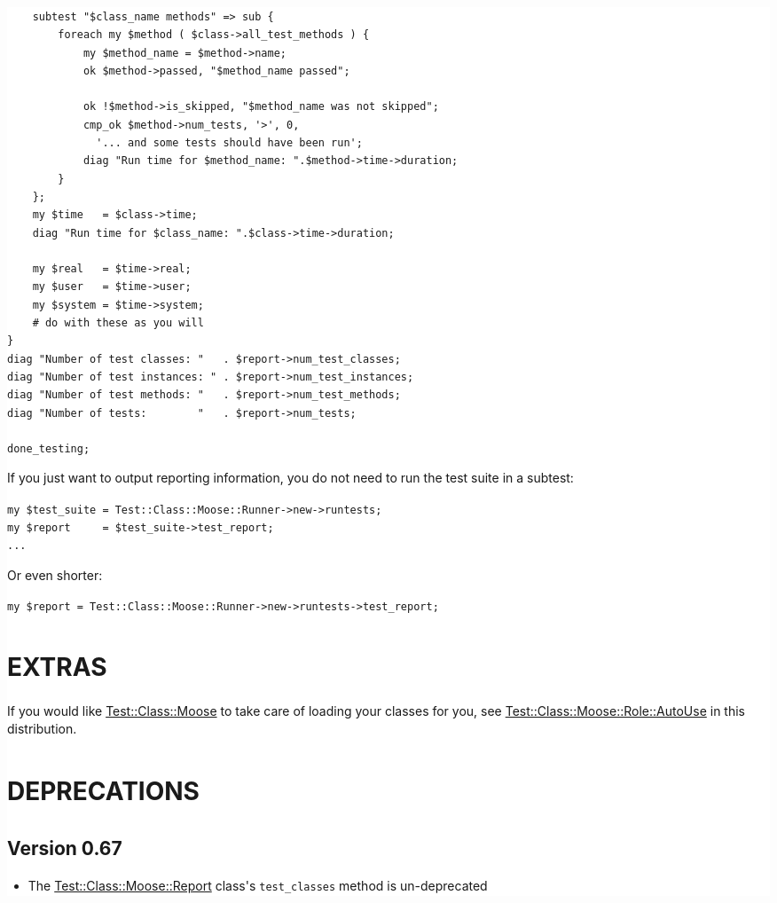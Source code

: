         subtest "$class_name methods" => sub {
            foreach my $method ( $class->all_test_methods ) {
                my $method_name = $method->name;
                ok $method->passed, "$method_name passed";

                ok !$method->is_skipped, "$method_name was not skipped";
                cmp_ok $method->num_tests, '>', 0,
                  '... and some tests should have been run';
                diag "Run time for $method_name: ".$method->time->duration;
            }
        };
        my $time   = $class->time;
        diag "Run time for $class_name: ".$class->time->duration;

        my $real   = $time->real;
        my $user   = $time->user;
        my $system = $time->system;
        # do with these as you will
    }
    diag "Number of test classes: "   . $report->num_test_classes;
    diag "Number of test instances: " . $report->num_test_instances;
    diag "Number of test methods: "   . $report->num_test_methods;
    diag "Number of tests:        "   . $report->num_tests;

    done_testing;

If you just want to output reporting information, you do not need to run the
test suite in a subtest:

    my $test_suite = Test::Class::Moose::Runner->new->runtests;
    my $report     = $test_suite->test_report;
    ...

Or even shorter:

    my $report = Test::Class::Moose::Runner->new->runtests->test_report;

# EXTRAS

If you would like [Test::Class::Moose](https://metacpan.org/pod/Test::Class::Moose) to take care of loading your classes
for you, see [Test::Class::Moose::Role::AutoUse](https://metacpan.org/pod/Test::Class::Moose::Role::AutoUse) in this distribution.

# DEPRECATIONS

## Version 0.67

- The [Test::Class::Moose::Report](https://metacpan.org/pod/Test::Class::Moose::Report) class's `test_classes` method is un-deprecated

